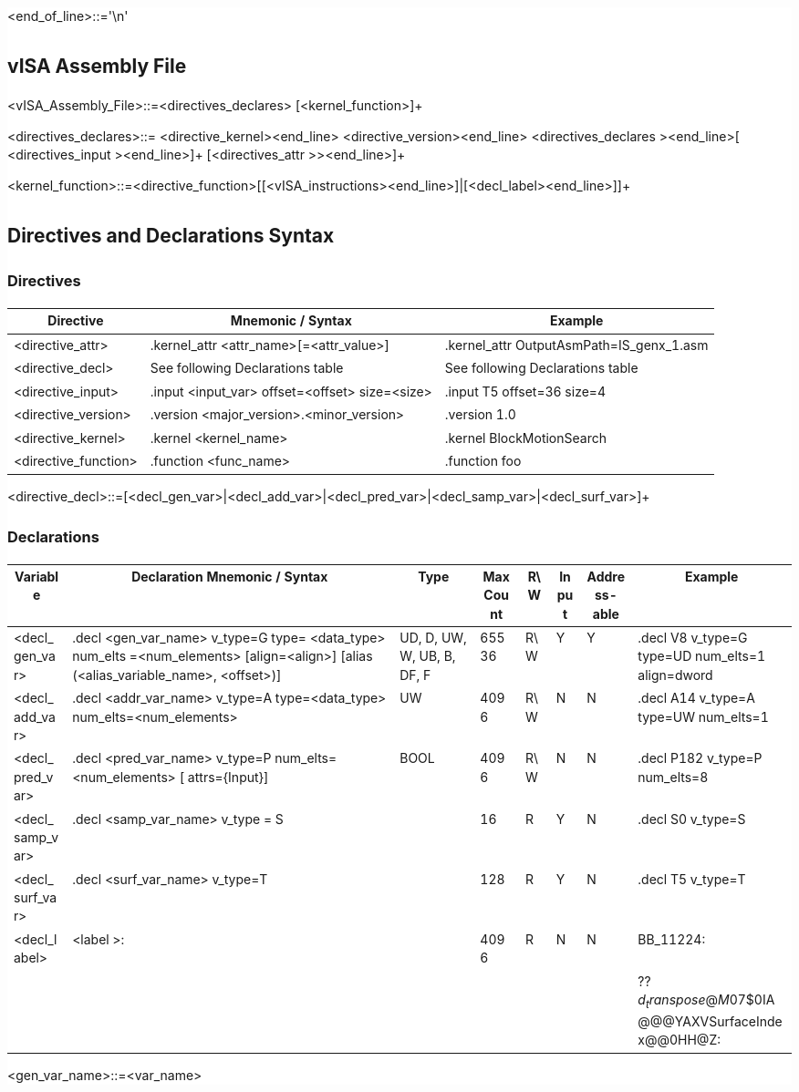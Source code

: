 &lt;end_of_line&gt;::='\\n'

vISA Assembly File
------------------

&lt;vISA_Assembly_File&gt;::=&lt;directives_declares&gt; [&lt;kernel_function&gt;]+

&lt;directives_declares&gt;::= &lt;directive_kernel&gt;&lt;end_line&gt;
&lt;directive_version&gt;&lt;end_line&gt; &lt;directives_declares &gt;&lt;end_line&gt;[
&lt;directives_input &gt;&lt;end_line&gt;]+ [&lt;directives_attr &gt;&gt;&lt;end_line&gt;]+

&lt;kernel_function&gt;::=&lt;directive_function&gt;[[&lt;vISA_instructions&gt;&lt;end_line&gt;]\|[&lt;decl_label&gt;&lt;end_line&gt;]]+

Directives and Declarations Syntax
----------------------------------

### Directives

| Directive               | Mnemonic / Syntax                                 | Example                            |
| --- | --- | --- |
| &lt;directive_attr&gt;       | .kernel_attr &lt;attr_name&gt;[=&lt;attr_value&gt;]                | .kernel_attr OutputAsmPath=IS_genx_1.asm      |
| &lt;directive_decl&gt;       | See following Declarations table                  | See following Declarations table   |
| &lt;directive_input&gt;      | .input &lt;input_var&gt; offset=&lt;offset&gt; size=&lt;size&gt;   | .input T5 offset=36 size=4         |
| &lt;directive_version&gt;    | .version &lt;major_version&gt;.&lt;minor_version&gt;        | .version 1.0                       |
| &lt;directive_kernel&gt;     | .kernel &lt;kernel_name&gt;                            | .kernel BlockMotionSearch          |
| &lt;directive_function&gt;   | .function &lt;func_name&gt;                            | .function foo                      |


&lt;directive_decl&gt;::=[&lt;decl_gen_var&gt;\|&lt;decl_add_var&gt;\|&lt;decl_pred_var&gt;\|&lt;decl_samp_var&gt;\|&lt;decl_surf_var&gt;]+

### Declarations

| Variable  | Declaration Mnemonic / Syntax  | Type  | Max Count   | R\\W   | Input   | Address-able   | Example |
| --- | --- | --- | --- | --- | --- | --- | --- |
| &lt;decl_gen_var&gt;    | .decl &lt;gen_var_name&gt; v_type=G type= &lt;data_type&gt; num_elts =&lt;num_elements&gt; [align=&lt;align&gt;] [alias (&lt;alias_variable_name&gt;, &lt;offset&gt;)]   | UD, D, UW, W, UB, B, DF, F   | 65536       | R\\W   | Y       | Y              | .decl V8 v_type=G type=UD num_elts=1 align=dword    |
| &lt;decl_add_var&gt;    | .decl &lt;addr_var_name&gt; v_type=A type=&lt;data_type&gt; num_elts=&lt;num_elements&gt;                                                                | UW                           | 4096        | R\\W   | N       | N              | .decl A14 v_type=A type=UW num_elts=1               |
| &lt;decl_pred_var&gt;   | .decl &lt;pred_var_name&gt; v_type=P num_elts=&lt;num_elements&gt; [ attrs={Input}]                                                  | BOOL                         | 4096        | R\\W   | N       | N              | .decl P182 v_type=P num_elts=8                      |
| &lt;decl_samp_var&gt;   | .decl &lt;samp_var_name&gt; v_type = S                                                                                                          |                              | 16          | R      | Y       | N              | .decl S0 v_type=S                                    |
| &lt;decl_surf_var&gt;   | .decl &lt;surf_var_name&gt; v_type=T                                                                                                            |                              | 128         | R      | Y       | N              | .decl T5 v_type=T                                    |
| &lt;decl_label&gt;       | &lt;label &gt;:                                                                                                                                    |                              | 4096        | R      | N       | N              | BB_11224:                                            |
|                     |                                                                                                                                              |                              |             |        |         |                | ??$d_transpose@M$07$0IA@@@YAXVSurfaceIndex@@0HH@Z:   |

&lt;gen_var_name&gt;::=&lt;var_name&gt;
